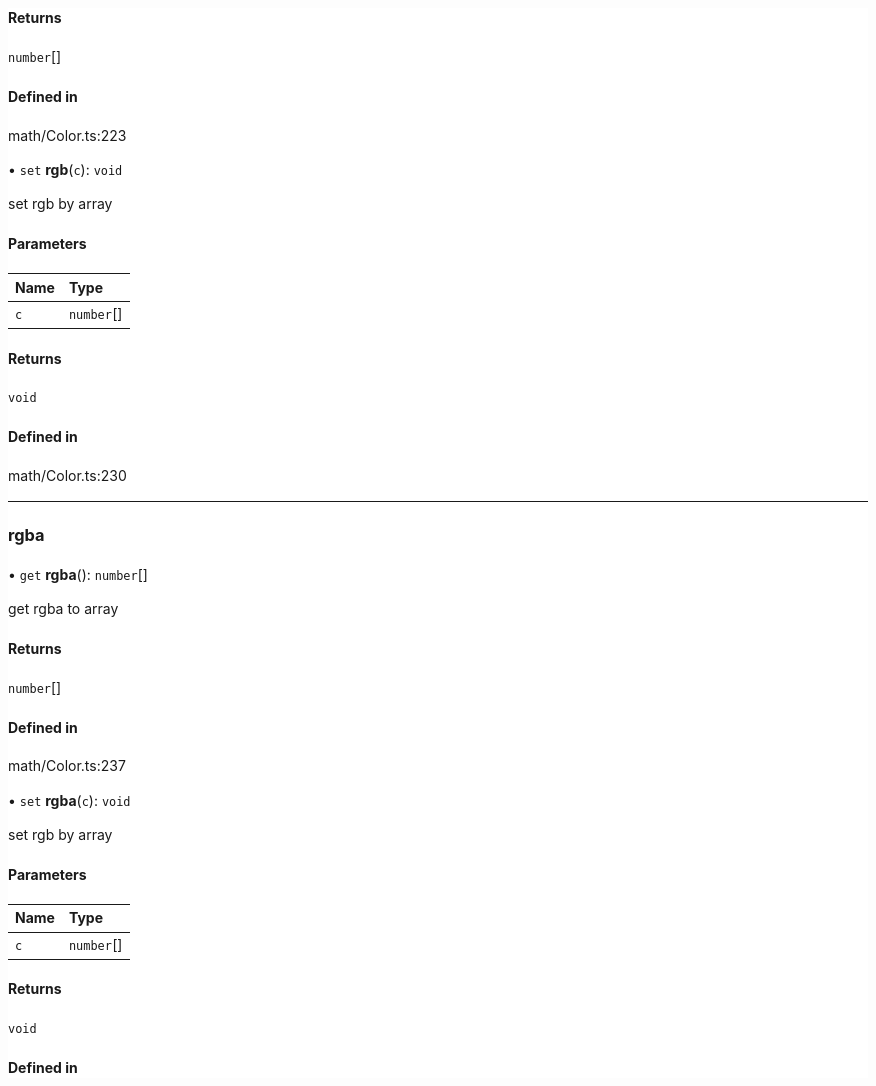 #### Returns

`number`[]

#### Defined in

math/Color.ts:223

• `set` **rgb**(`c`): `void`

set rgb by array

#### Parameters

| Name | Type |
| :------ | :------ |
| `c` | `number`[] |

#### Returns

`void`

#### Defined in

math/Color.ts:230

___

### rgba

• `get` **rgba**(): `number`[]

get rgba to array

#### Returns

`number`[]

#### Defined in

math/Color.ts:237

• `set` **rgba**(`c`): `void`

set rgb by array

#### Parameters

| Name | Type |
| :------ | :------ |
| `c` | `number`[] |

#### Returns

`void`

#### Defined in
